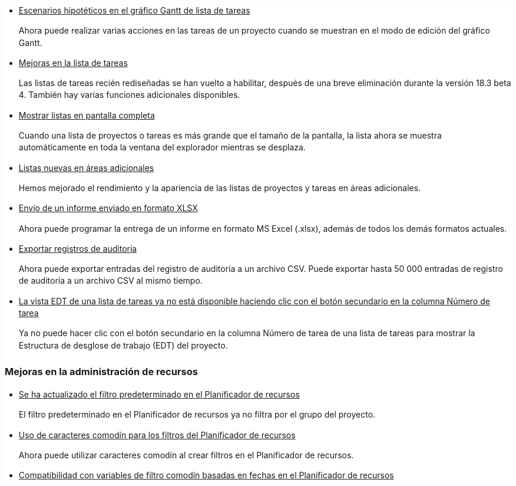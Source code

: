* [Escenarios hipotéticos en el gráfico Gantt de lista de tareas](../../../../product-announcements/product-releases/quarterly-release-archive/2019.1-release-activity/2019.1-project-enhancements.md#what-if)

  Ahora puede realizar varias acciones en las tareas de un proyecto cuando se muestran en el modo de edición del gráfico Gantt.

* [Mejoras en la lista de tareas](../../../../product-announcements/product-releases/quarterly-release-archive/2019.1-release-activity/2019.1-project-enhancements.md#task)

  Las listas de tareas recién rediseñadas se han vuelto a habilitar, después de una breve eliminación durante la versión 18.3 beta 4. También hay varias funciones adicionales disponibles.

* [Mostrar listas en pantalla completa](../../../../product-announcements/product-releases/quarterly-release-archive/2019.1-release-activity/2019.1-project-enhancements.md#display)

  Cuando una lista de proyectos o tareas es más grande que el tamaño de la pantalla, la lista ahora se muestra automáticamente en toda la ventana del explorador mientras se desplaza.

* [Listas nuevas en áreas adicionales](../../../../product-announcements/product-releases/quarterly-release-archive/2019.1-release-activity/2019.1-project-enhancements.md#new2)

  Hemos mejorado el rendimiento y la apariencia de las listas de proyectos y tareas en áreas adicionales.

* [Envío de un informe enviado en formato XLSX](https://support.workfront.com/hc/en-us/articles/360016246394#send-a-delivered-report)

  Ahora puede programar la entrega de un informe en formato MS Excel (.xlsx), además de todos los demás formatos actuales.

* [Exportar registros de auditoría](https://support.workfront.com/hc/en-us/articles/360016246394#export-audit-logs)

  Ahora puede exportar entradas del registro de auditoría a un archivo CSV. Puede exportar hasta 50 000 entradas de registro de auditoría a un archivo CSV al mismo tiempo.

* [La vista EDT de una lista de tareas ya no está disponible haciendo clic con el botón secundario en la columna Número de tarea](https://support.workfront.com/hc/en-us/articles/360016246394#wbs-view-from-the-task-list)

  Ya no puede hacer clic con el botón secundario en la columna Número de tarea de una lista de tareas para mostrar la Estructura de desglose de trabajo (EDT) del proyecto.

### Mejoras en la administración de recursos

* [Se ha actualizado el filtro predeterminado en el Planificador de recursos](https://support.workfront.com/hc/en-us/articles/360016247594#updated-default-filter)

  El filtro predeterminado en el Planificador de recursos ya no filtra por el grupo del proyecto.

* [Uso de caracteres comodín para los filtros del Planificador de recursos](https://support.workfront.com/hc/en-us/articles/360016247594#using-wildcards-for-resource-planner-filters)

  Ahora puede utilizar caracteres comodín al crear filtros en el Planificador de recursos.

* [Compatibilidad con variables de filtro comodín basadas en fechas en el Planificador de recursos](https://support.workfront.com/hc/en-us/articles/360016247594#support-for-date-based-wildcard-filter-vatiables)

